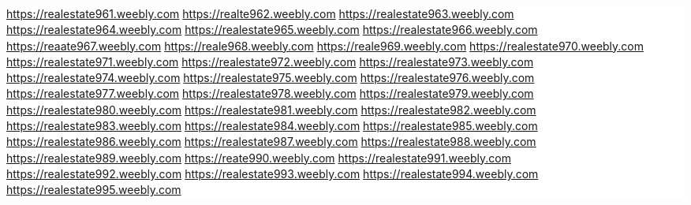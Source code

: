 <a href="https://realestate961.weebly.com">https://realestate961.weebly.com</a>
<a href="https://realte962.weebly.com">https://realte962.weebly.com</a>
<a href="https://realestate963.weebly.com">https://realestate963.weebly.com</a>
<a href="https://realestate964.weebly.com">https://realestate964.weebly.com</a>
<a href="https://realestate965.weebly.com">https://realestate965.weebly.com</a>
<a href="https://realestate966.weebly.com">https://realestate966.weebly.com</a>
<a href="https://reaate967.weebly.com">https://reaate967.weebly.com</a>
<a href="https://reale968.weebly.com">https://reale968.weebly.com</a>
<a href="https://reale969.weebly.com">https://reale969.weebly.com</a>
<a href="https://realestate970.weebly.com">https://realestate970.weebly.com</a>
<a href="https://realestate971.weebly.com">https://realestate971.weebly.com</a>
<a href="https://realestate972.weebly.com">https://realestate972.weebly.com</a>
<a href="https://realestate973.weebly.com">https://realestate973.weebly.com</a>
<a href="https://realestate974.weebly.com">https://realestate974.weebly.com</a>
<a href="https://realestate975.weebly.com">https://realestate975.weebly.com</a>
<a href="https://realestate976.weebly.com">https://realestate976.weebly.com</a>
<a href="https://realestate977.weebly.com">https://realestate977.weebly.com</a>
<a href="https://realestate978.weebly.com">https://realestate978.weebly.com</a>
<a href="https://realestate979.weebly.com">https://realestate979.weebly.com</a>
<a href="https://realestate980.weebly.com">https://realestate980.weebly.com</a>
<a href="https://realestate981.weebly.com">https://realestate981.weebly.com</a>
<a href="https://realestate982.weebly.com">https://realestate982.weebly.com</a>
<a href="https://realestate983.weebly.com">https://realestate983.weebly.com</a>
<a href="https://realestate984.weebly.com">https://realestate984.weebly.com</a>
<a href="https://realestate985.weebly.com">https://realestate985.weebly.com</a>
<a href="https://realestate986.weebly.com">https://realestate986.weebly.com</a>
<a href="https://realestate987.weebly.com">https://realestate987.weebly.com</a>
<a href="https://realestate988.weebly.com">https://realestate988.weebly.com</a>
<a href="https://realestate989.weebly.com">https://realestate989.weebly.com</a>
<a href="https://reate990.weebly.com">https://reate990.weebly.com</a>
<a href="https://realestate991.weebly.com">https://realestate991.weebly.com</a>
<a href="https://realestate992.weebly.com">https://realestate992.weebly.com</a>
<a href="https://realestate993.weebly.com">https://realestate993.weebly.com</a>
<a href="https://realestate994.weebly.com">https://realestate994.weebly.com</a>
<a href="https://realestate995.weebly.com">https://realestate995.weebly.com</a>

